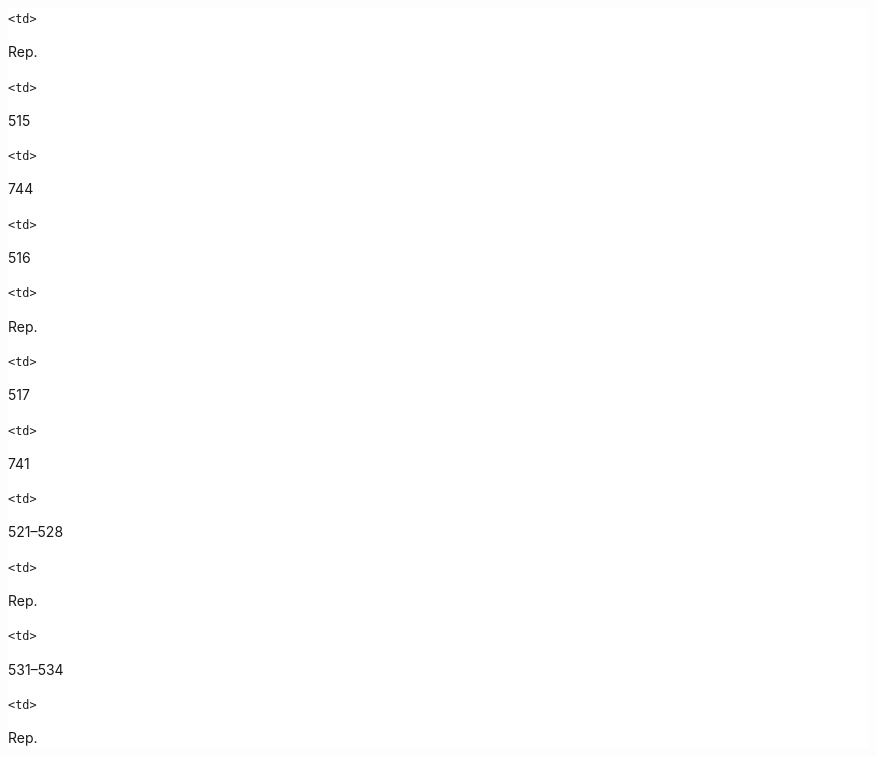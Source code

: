     <td> 

Rep.  </td>

  </tr>

  <tr>

    <td> 

515  </td>

    <td> 

744  </td>

  </tr>

  <tr>

    <td> 

516  </td>

    <td> 

Rep.  </td>

  </tr>

  <tr>

    <td> 

517  </td>

    <td> 

741  </td>

  </tr>

  <tr>

    <td> 

521–528  </td>

    <td> 

Rep.  </td>

  </tr>

  <tr>

    <td> 

531–534  </td>

    <td> 

Rep.  </td>

  </tr>
